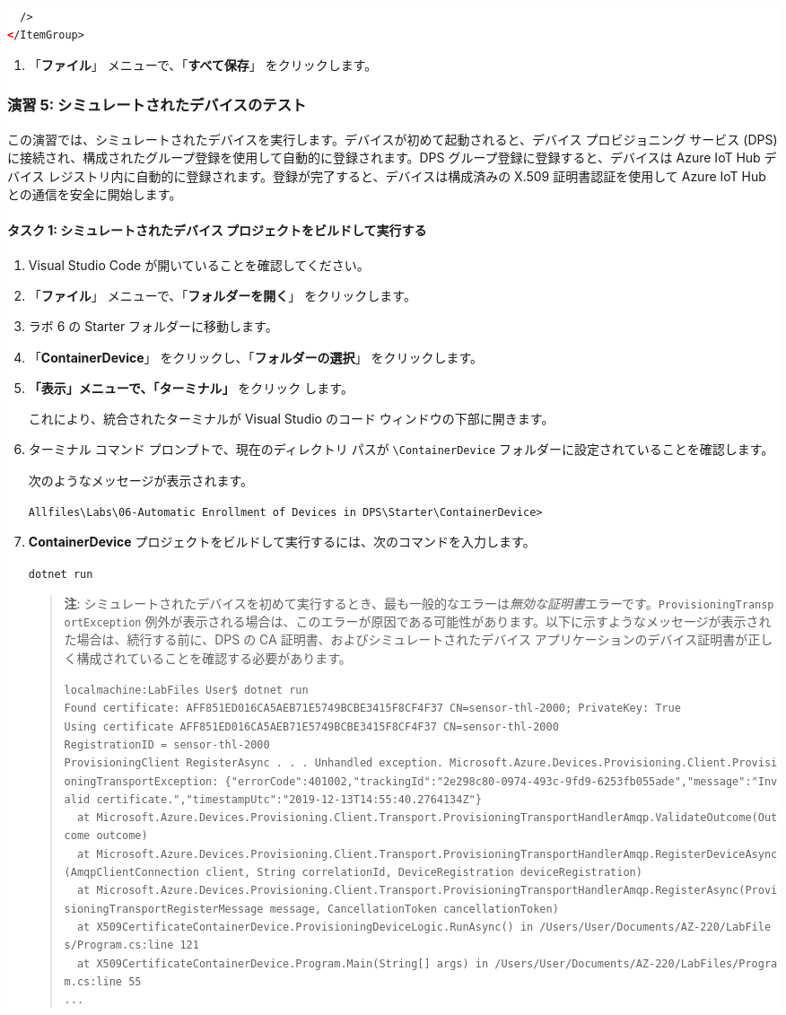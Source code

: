    ```xml
     />
   </ItemGroup>
   ```

1. 「**ファイル**」 メニューで、「**すべて保存**」 をクリックします。

### 演習 5: シミュレートされたデバイスのテスト

この演習では、シミュレートされたデバイスを実行します。デバイスが初めて起動されると、デバイス プロビジョニング サービス (DPS) に接続され、構成されたグループ登録を使用して自動的に登録されます。DPS グループ登録に登録すると、デバイスは Azure IoT Hub デバイス レジストリ内に自動的に登録されます。登録が完了すると、デバイスは構成済みの X.509 証明書認証を使用して Azure IoT Hub との通信を安全に開始します。

#### タスク 1: シミュレートされたデバイス プロジェクトをビルドして実行する

1. Visual Studio Code が開いていることを確認してください。

1. 「**ファイル**」 メニューで、「**フォルダーを開く**」 をクリックします。

1. ラボ 6 の Starter フォルダーに移動します。

1. 「**ContainerDevice**」 をクリックし、「**フォルダーの選択**」 をクリックします。

1. **「表示」**メニューで、**「ターミナル」** をクリック します。

   これにより、統合されたターミナルが Visual Studio のコード ウィンドウの下部に開きます。

1. ターミナル コマンド プロンプトで、現在のディレクトリ パスが `\ContainerDevice` フォルダーに設定されていることを確認します。

   次のようなメッセージが表示されます。

   `Allfiles\Labs\06-Automatic Enrollment of Devices in DPS\Starter\ContainerDevice>`

1. **ContainerDevice** プロジェクトをビルドして実行するには、次のコマンドを入力します。

   ```cmd/sh
   dotnet run
   ```

   > **注**: シミュレートされたデバイスを初めて実行するとき、最も一般的なエラーは*無効な証明書*エラーです。`ProvisioningTransportException` 例外が表示される場合は、このエラーが原因である可能性があります。以下に示すようなメッセージが表示された場合は、続行する前に、DPS の CA 証明書、およびシミュレートされたデバイス アプリケーションのデバイス証明書が正しく構成されていることを確認する必要があります。
   >
   > ```text
   > localmachine:LabFiles User$ dotnet run
   > Found certificate: AFF851ED016CA5AEB71E5749BCBE3415F8CF4F37 CN=sensor-thl-2000; PrivateKey: True
   > Using certificate AFF851ED016CA5AEB71E5749BCBE3415F8CF4F37 CN=sensor-thl-2000
   > RegistrationID = sensor-thl-2000
   > ProvisioningClient RegisterAsync . . . Unhandled exception. Microsoft.Azure.Devices.Provisioning.Client.ProvisioningTransportException: {"errorCode":401002,"trackingId":"2e298c80-0974-493c-9fd9-6253fb055ade","message":"Invalid certificate.","timestampUtc":"2019-12-13T14:55:40.2764134Z"}
   >   at Microsoft.Azure.Devices.Provisioning.Client.Transport.ProvisioningTransportHandlerAmqp.ValidateOutcome(Outcome outcome)
   >   at Microsoft.Azure.Devices.Provisioning.Client.Transport.ProvisioningTransportHandlerAmqp.RegisterDeviceAsync(AmqpClientConnection client, String correlationId, DeviceRegistration deviceRegistration)
   >   at Microsoft.Azure.Devices.Provisioning.Client.Transport.ProvisioningTransportHandlerAmqp.RegisterAsync(ProvisioningTransportRegisterMessage message, CancellationToken cancellationToken)
   >   at X509CertificateContainerDevice.ProvisioningDeviceLogic.RunAsync() in /Users/User/Documents/AZ-220/LabFiles/Program.cs:line 121
   >   at X509CertificateContainerDevice.Program.Main(String[] args) in /Users/User/Documents/AZ-220/LabFiles/Program.cs:line 55
   > ...
   > ```
